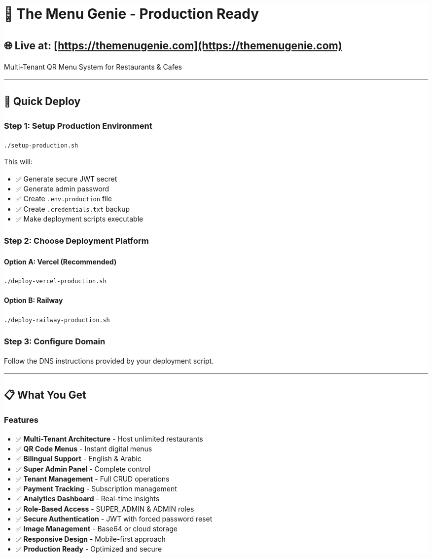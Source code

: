 # 🧞 The Menu Genie - Production Ready

## 🌐 Live at: [https://themenugenie.com](https://themenugenie.com)

Multi-Tenant QR Menu System for Restaurants & Cafes

---

## 🚀 Quick Deploy

### Step 1: Setup Production Environment
```bash
./setup-production.sh
```

This will:
- ✅ Generate secure JWT secret
- ✅ Generate admin password
- ✅ Create `.env.production` file
- ✅ Create `.credentials.txt` backup
- ✅ Make deployment scripts executable

### Step 2: Choose Deployment Platform

#### Option A: Vercel (Recommended)
```bash
./deploy-vercel-production.sh
```

#### Option B: Railway
```bash
./deploy-railway-production.sh
```

### Step 3: Configure Domain
Follow the DNS instructions provided by your deployment script.

---

## 📋 What You Get

### Features
- ✅ **Multi-Tenant Architecture** - Host unlimited restaurants
- ✅ **QR Code Menus** - Instant digital menus
- ✅ **Bilingual Support** - English & Arabic
- ✅ **Super Admin Panel** - Complete control
- ✅ **Tenant Management** - Full CRUD operations
- ✅ **Payment Tracking** - Subscription management
- ✅ **Analytics Dashboard** - Real-time insights
- ✅ **Role-Based Access** - SUPER_ADMIN & ADMIN roles
- ✅ **Secure Authentication** - JWT with forced password reset
- ✅ **Image Management** - Base64 or cloud storage
- ✅ **Responsive Design** - Mobile-first approach
- ✅ **Production Ready** - Optimized and secure
